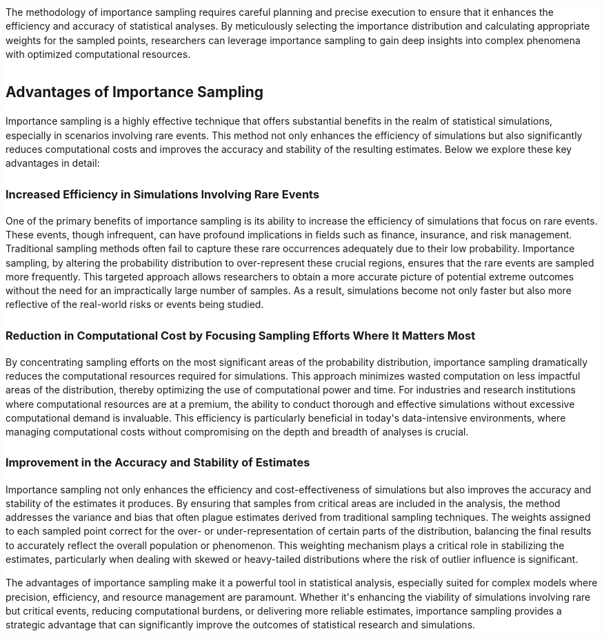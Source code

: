 The methodology of importance sampling requires careful planning and precise execution to ensure that it enhances the efficiency and accuracy of statistical analyses. By meticulously selecting the importance distribution and calculating appropriate weights for the sampled points, researchers can leverage importance sampling to gain deep insights into complex phenomena with optimized computational resources.

## Advantages of Importance Sampling

Importance sampling is a highly effective technique that offers substantial benefits in the realm of statistical simulations, especially in scenarios involving rare events. This method not only enhances the efficiency of simulations but also significantly reduces computational costs and improves the accuracy and stability of the resulting estimates. Below we explore these key advantages in detail:

### Increased Efficiency in Simulations Involving Rare Events

One of the primary benefits of importance sampling is its ability to increase the efficiency of simulations that focus on rare events. These events, though infrequent, can have profound implications in fields such as finance, insurance, and risk management. Traditional sampling methods often fail to capture these rare occurrences adequately due to their low probability. Importance sampling, by altering the probability distribution to over-represent these crucial regions, ensures that the rare events are sampled more frequently. This targeted approach allows researchers to obtain a more accurate picture of potential extreme outcomes without the need for an impractically large number of samples. As a result, simulations become not only faster but also more reflective of the real-world risks or events being studied.

### Reduction in Computational Cost by Focusing Sampling Efforts Where It Matters Most

By concentrating sampling efforts on the most significant areas of the probability distribution, importance sampling dramatically reduces the computational resources required for simulations. This approach minimizes wasted computation on less impactful areas of the distribution, thereby optimizing the use of computational power and time. For industries and research institutions where computational resources are at a premium, the ability to conduct thorough and effective simulations without excessive computational demand is invaluable. This efficiency is particularly beneficial in today's data-intensive environments, where managing computational costs without compromising on the depth and breadth of analyses is crucial.

### Improvement in the Accuracy and Stability of Estimates

Importance sampling not only enhances the efficiency and cost-effectiveness of simulations but also improves the accuracy and stability of the estimates it produces. By ensuring that samples from critical areas are included in the analysis, the method addresses the variance and bias that often plague estimates derived from traditional sampling techniques. The weights assigned to each sampled point correct for the over- or under-representation of certain parts of the distribution, balancing the final results to accurately reflect the overall population or phenomenon. This weighting mechanism plays a critical role in stabilizing the estimates, particularly when dealing with skewed or heavy-tailed distributions where the risk of outlier influence is significant.

The advantages of importance sampling make it a powerful tool in statistical analysis, especially suited for complex models where precision, efficiency, and resource management are paramount. Whether it's enhancing the viability of simulations involving rare but critical events, reducing computational burdens, or delivering more reliable estimates, importance sampling provides a strategic advantage that can significantly improve the outcomes of statistical research and simulations.
